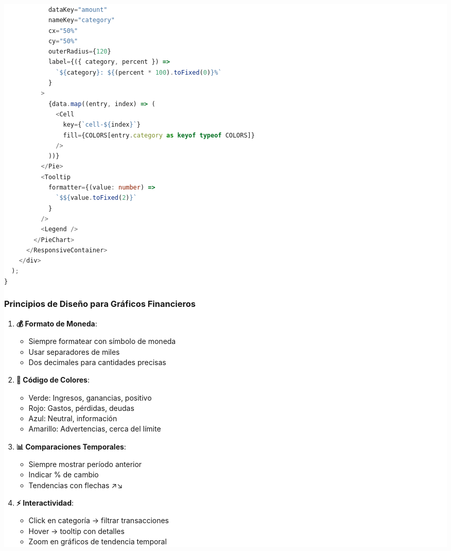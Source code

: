 ```typescript
            dataKey="amount"
            nameKey="category"
            cx="50%"
            cy="50%"
            outerRadius={120}
            label={({ category, percent }) =>
              `${category}: ${(percent * 100).toFixed(0)}%`
            }
          >
            {data.map((entry, index) => (
              <Cell
                key={`cell-${index}`}
                fill={COLORS[entry.category as keyof typeof COLORS]}
              />
            ))}
          </Pie>
          <Tooltip
            formatter={(value: number) =>
              `$${value.toFixed(2)}`
            }
          />
          <Legend />
        </PieChart>
      </ResponsiveContainer>
    </div>
  );
}
```

### Principios de Diseño para Gráficos Financieros

1. **💰 Formato de Moneda**:
   - Siempre formatear con símbolo de moneda
   - Usar separadores de miles
   - Dos decimales para cantidades precisas

2. **🎨 Código de Colores**:
   - Verde: Ingresos, ganancias, positivo
   - Rojo: Gastos, pérdidas, deudas
   - Azul: Neutral, información
   - Amarillo: Advertencias, cerca del límite

3. **📊 Comparaciones Temporales**:
   - Siempre mostrar período anterior
   - Indicar % de cambio
   - Tendencias con flechas ↗️↘️

4. **⚡ Interactividad**:
   - Click en categoría → filtrar transacciones
   - Hover → tooltip con detalles
   - Zoom en gráficos de tendencia temporal

